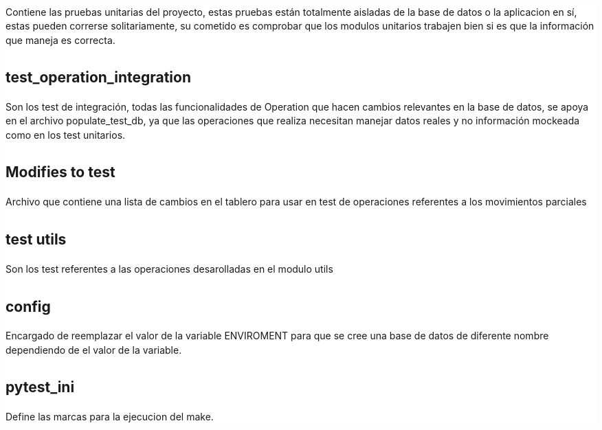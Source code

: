 Contiene las pruebas unitarias del proyecto, estas pruebas están totalmente aisladas de la base de datos o la aplicacion en sí, estas pueden correrse solitariamente, su cometido es comprobar que los modulos unitarios trabajen bien si es que la información que maneja es correcta. 


## test_operation_integration

Son los test de integración, todas las funcionalidades de Operation que hacen cambios relevantes en la base de datos, se apoya en el archivo populate_test_db, ya que las operaciones que realiza necesitan manejar datos reales y no información mockeada como en los test unitarios. 

## Modifies to test 

Archivo que contiene una lista de cambios en el tablero para usar en test de operaciones referentes a los movimientos parciales

## test utils 

Son los test referentes a las operaciones desarolladas en el modulo utils

## config 

Encargado de reemplazar el valor de la variable ENVIROMENT para que se cree una base de datos de diferente nombre dependiendo de el valor de la variable. 


## pytest_ini

Define las marcas para la ejecucion del make.



